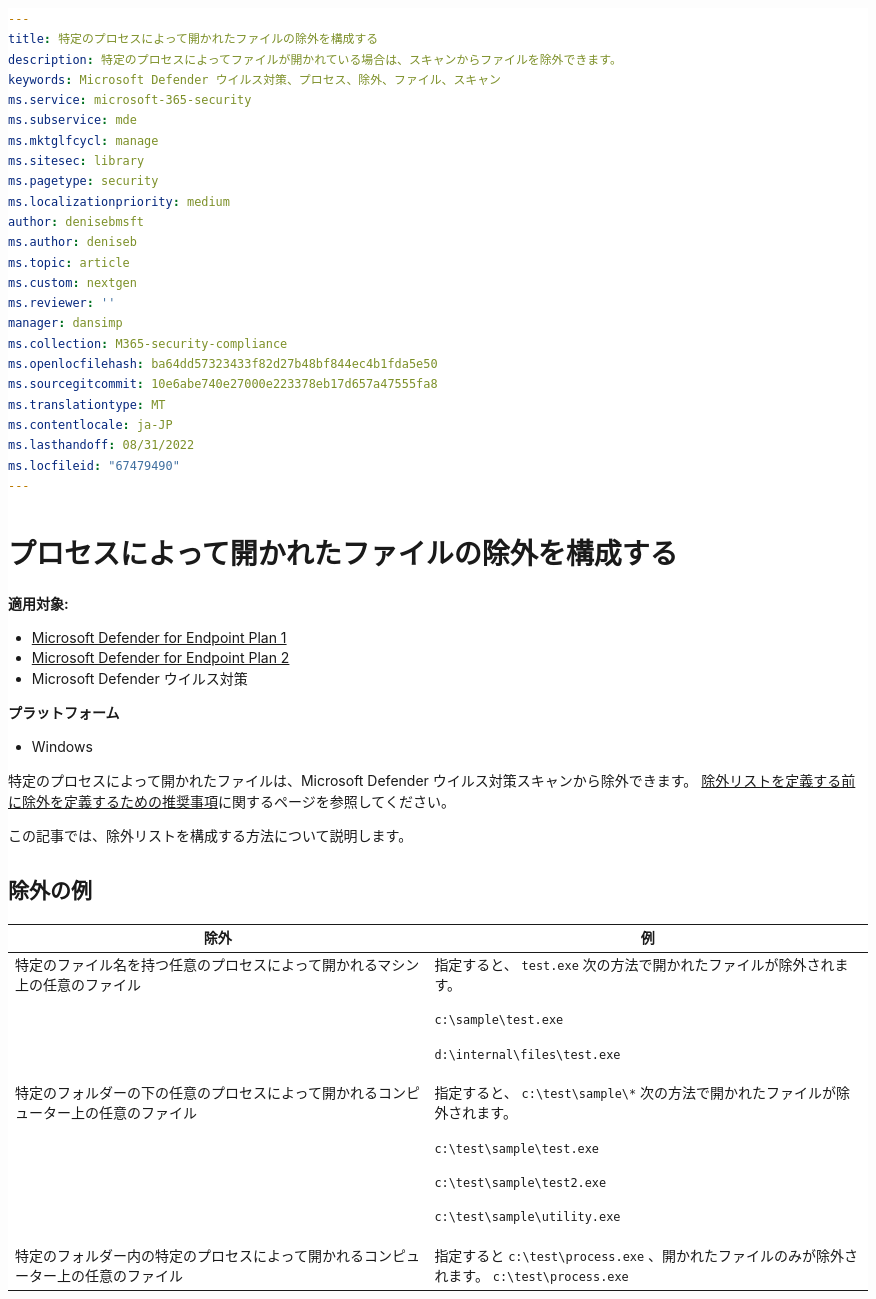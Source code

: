 ```yaml
---
title: 特定のプロセスによって開かれたファイルの除外を構成する
description: 特定のプロセスによってファイルが開かれている場合は、スキャンからファイルを除外できます。
keywords: Microsoft Defender ウイルス対策、プロセス、除外、ファイル、スキャン
ms.service: microsoft-365-security
ms.subservice: mde
ms.mktglfcycl: manage
ms.sitesec: library
ms.pagetype: security
ms.localizationpriority: medium
author: denisebmsft
ms.author: deniseb
ms.topic: article
ms.custom: nextgen
ms.reviewer: ''
manager: dansimp
ms.collection: M365-security-compliance
ms.openlocfilehash: ba64dd57323433f82d27b48bf844ec4b1fda5e50
ms.sourcegitcommit: 10e6abe740e27000e223378eb17d657a47555fa8
ms.translationtype: MT
ms.contentlocale: ja-JP
ms.lasthandoff: 08/31/2022
ms.locfileid: "67479490"
---
```

# <a name="configure-exclusions-for-files-opened-by-processes"></a>プロセスによって開かれたファイルの除外を構成する


**適用対象:**

- [Microsoft Defender for Endpoint Plan 1](https://go.microsoft.com/fwlink/p/?linkid=2154037)
- [Microsoft Defender for Endpoint Plan 2](https://go.microsoft.com/fwlink/p/?linkid=2154037)
- Microsoft Defender ウイルス対策

**プラットフォーム**
- Windows 

特定のプロセスによって開かれたファイルは、Microsoft Defender ウイルス対策スキャンから除外できます。 [除外リストを定義する前に除外を定義するための推奨事項](configure-exclusions-microsoft-defender-antivirus.md#recommendations-for-defining-exclusions)に関するページを参照してください。

この記事では、除外リストを構成する方法について説明します。

## <a name="examples-of-exclusions"></a>除外の例

|除外|例|
|---|---|
|特定のファイル名を持つ任意のプロセスによって開かれるマシン上の任意のファイル|指定すると、 `test.exe` 次の方法で開かれたファイルが除外されます。 <p>`c:\sample\test.exe` <p> `d:\internal\files\test.exe`|
|特定のフォルダーの下の任意のプロセスによって開かれるコンピューター上の任意のファイル|指定すると、 `c:\test\sample\*` 次の方法で開かれたファイルが除外されます。 <p> `c:\test\sample\test.exe` <p> `c:\test\sample\test2.exe` <p> `c:\test\sample\utility.exe`|
|特定のフォルダー内の特定のプロセスによって開かれるコンピューター上の任意のファイル|指定すると `c:\test\process.exe` 、開かれたファイルのみが除外されます。 `c:\test\process.exe`|
